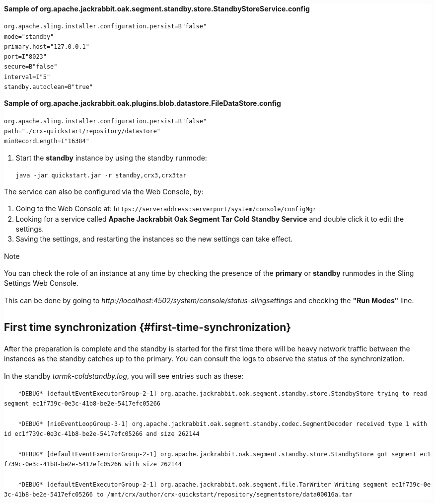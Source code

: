    **Sample of org.apache.jackrabbit.oak.segment.standby.store.StandbyStoreService.config**

   ```xml
   org.apache.sling.installer.configuration.persist=B"false"
   mode="standby"
   primary.host="127.0.0.1"
   port=I"8023"
   secure=B"false"
   interval=I"5"
   standby.autoclean=B"true"
   ```

   **Sample of org.apache.jackrabbit.oak.plugins.blob.datastore.FileDataStore.config**

   ```xml
   org.apache.sling.installer.configuration.persist=B"false"
   path="./crx-quickstart/repository/datastore"
   minRecordLength=I"16384"
   ```

1. Start the **standby** instance by using the standby runmode:

   ```xml
   java -jar quickstart.jar -r standby,crx3,crx3tar
   ```

The service can also be configured via the Web Console, by:

1. Going to the Web Console at: `https://serveraddress:serverport/system/console/configMgr`
1. Looking for a service called **Apache Jackrabbit Oak Segment Tar Cold Standby Service** and double click it to edit the settings.
1. Saving the settings, and restarting the instances so the new settings can take effect.

>[!NOTE]
>
>You can check the role of an instance at any time by checking the presence of the **primary** or **standby** runmodes in the Sling Settings Web Console.  
>
>This can be done by going to *http://localhost:4502/system/console/status-slingsettings* and checking the **"Run Modes"** line.
>

## First time synchronization {#first-time-synchronization}

After the preparation is complete and the standby is started for the first time there will be heavy network traffic between the instances as the standby catches up to the primary. You can consult the logs to observe the status of the synchronization.

In the standby *tarmk-coldstandby.log*, you will see entries such as these:

```xml
    *DEBUG* [defaultEventExecutorGroup-2-1] org.apache.jackrabbit.oak.segment.standby.store.StandbyStore trying to read segment ec1f739c-0e3c-41b8-be2e-5417efc05266

    *DEBUG* [nioEventLoopGroup-3-1] org.apache.jackrabbit.oak.segment.standby.codec.SegmentDecoder received type 1 with id ec1f739c-0e3c-41b8-be2e-5417efc05266 and size 262144

    *DEBUG* [defaultEventExecutorGroup-2-1] org.apache.jackrabbit.oak.segment.standby.store.StandbyStore got segment ec1f739c-0e3c-41b8-be2e-5417efc05266 with size 262144

    *DEBUG* [defaultEventExecutorGroup-2-1] org.apache.jackrabbit.oak.segment.file.TarWriter Writing segment ec1f739c-0e3c-41b8-be2e-5417efc05266 to /mnt/crx/author/crx-quickstart/repository/segmentstore/data00016a.tar

```
